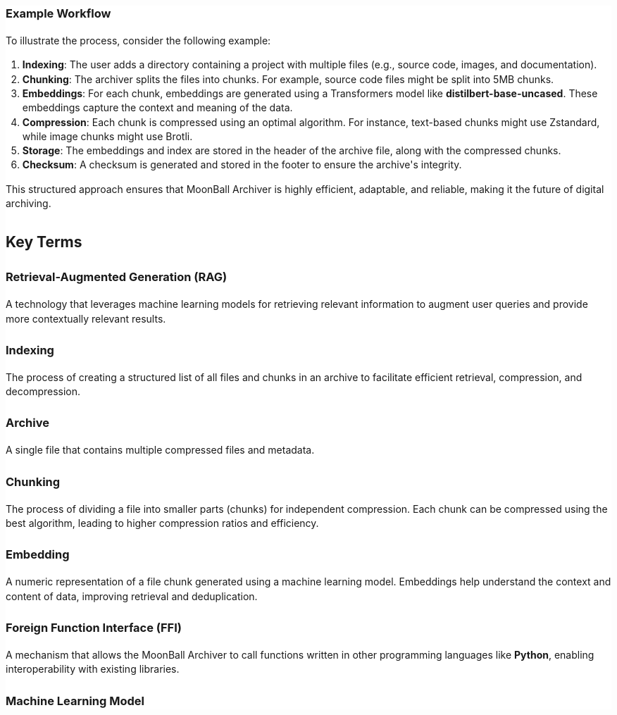 ### Example Workflow

To illustrate the process, consider the following example:

1. **Indexing**: The user adds a directory containing a project with multiple files (e.g., source code, images, and documentation).
2. **Chunking**: The archiver splits the files into chunks. For example, source code files might be split into 5MB chunks.
3. **Embeddings**: For each chunk, embeddings are generated using a Transformers model like **distilbert-base-uncased**. These embeddings capture the context and meaning of the data.
4. **Compression**: Each chunk is compressed using an optimal algorithm. For instance, text-based chunks might use Zstandard, while image chunks might use Brotli.
5. **Storage**: The embeddings and index are stored in the header of the archive file, along with the compressed chunks.
6. **Checksum**: A checksum is generated and stored in the footer to ensure the archive's integrity.

This structured approach ensures that MoonBall Archiver is highly efficient, adaptable, and reliable, making it the future of digital archiving.
## Key Terms

### Retrieval-Augmented Generation (RAG)

A technology that leverages machine learning models for retrieving relevant information to augment user queries and provide more contextually relevant results.

### Indexing

The process of creating a structured list of all files and chunks in an archive to facilitate efficient retrieval, compression, and decompression.

### Archive

A single file that contains multiple compressed files and metadata.

### Chunking

The process of dividing a file into smaller parts (chunks) for independent compression. Each chunk can be compressed using the best algorithm, leading to higher compression ratios and efficiency.

### Embedding

A numeric representation of a file chunk generated using a machine learning model. Embeddings help understand the context and content of data, improving retrieval and deduplication.

### Foreign Function Interface (FFI)

A mechanism that allows the MoonBall Archiver to call functions written in other programming languages like **Python**, enabling interoperability with existing libraries.

### Machine Learning Model
